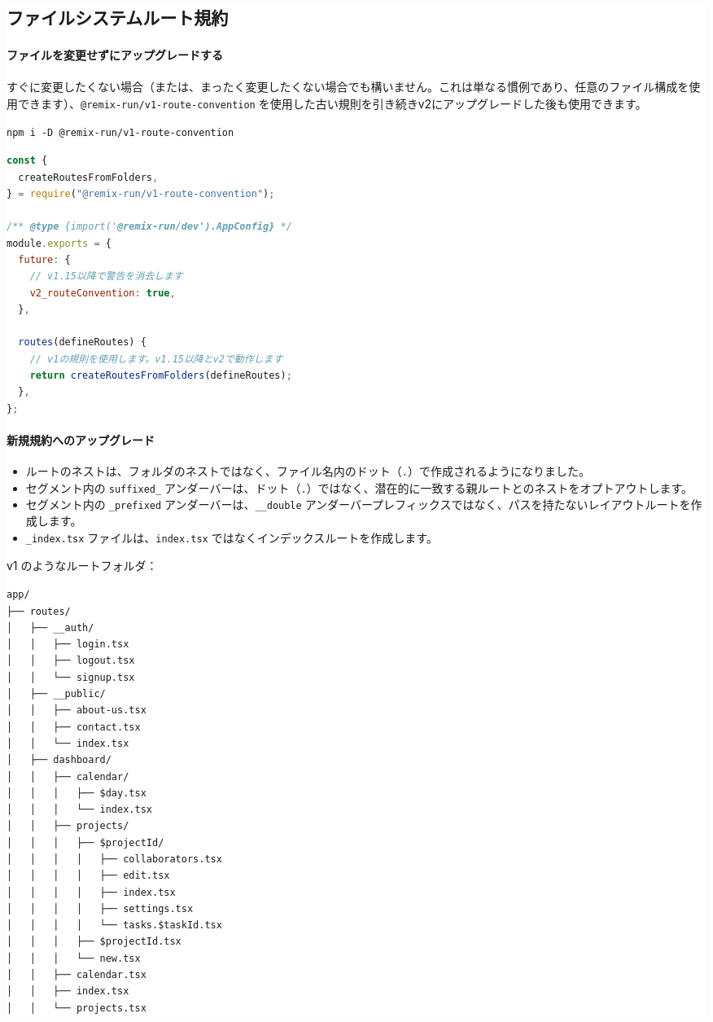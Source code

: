 ## ファイルシステムルート規約

#### ファイルを変更せずにアップグレードする

すぐに変更したくない場合（または、まったく変更したくない場合でも構いません。これは単なる慣例であり、任意のファイル構成を使用できます）、`@remix-run/v1-route-convention` を使用した古い規則を引き続きv2にアップグレードした後も使用できます。

```shellscript nonumber
npm i -D @remix-run/v1-route-convention
```

```js filename=remix.config.js
const {
  createRoutesFromFolders,
} = require("@remix-run/v1-route-convention");

/** @type {import('@remix-run/dev').AppConfig} */
module.exports = {
  future: {
    // v1.15以降で警告を消去します
    v2_routeConvention: true,
  },

  routes(defineRoutes) {
    // v1の規則を使用します。v1.15以降とv2で動作します
    return createRoutesFromFolders(defineRoutes);
  },
};
```

#### 新規規約へのアップグレード

* ルートのネストは、フォルダのネストではなく、ファイル名内のドット（`.`）で作成されるようになりました。
* セグメント内の `suffixed_` アンダーバーは、ドット（`.`）ではなく、潜在的に一致する親ルートとのネストをオプトアウトします。
* セグメント内の `_prefixed` アンダーバーは、`__double` アンダーバープレフィックスではなく、パスを持たないレイアウトルートを作成します。
* `_index.tsx` ファイルは、`index.tsx` ではなくインデックスルートを作成します。


v1 のようなルートフォルダ：

```text bad
app/
├── routes/
│   ├── __auth/
│   │   ├── login.tsx
│   │   ├── logout.tsx
│   │   └── signup.tsx
│   ├── __public/
│   │   ├── about-us.tsx
│   │   ├── contact.tsx
│   │   └── index.tsx
│   ├── dashboard/
│   │   ├── calendar/
│   │   │   ├── $day.tsx
│   │   │   └── index.tsx
│   │   ├── projects/
│   │   │   ├── $projectId/
│   │   │   │   ├── collaborators.tsx
│   │   │   │   ├── edit.tsx
│   │   │   │   ├── index.tsx
│   │   │   │   ├── settings.tsx
│   │   │   │   └── tasks.$taskId.tsx
│   │   │   ├── $projectId.tsx
│   │   │   └── new.tsx
│   │   ├── calendar.tsx
│   │   ├── index.tsx
│   │   └── projects.tsx
```